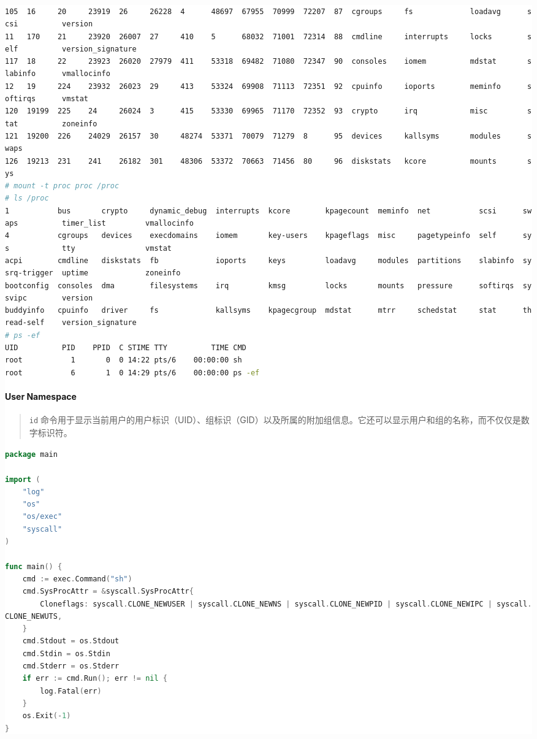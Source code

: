 ```bash
105  16     20     23919  26     26228  4      48697  67955  70999  72207  87  cgroups     fs             loadavg      scsi          version
11   170    21     23920  26007  27     410    5      68032  71001  72314  88  cmdline     interrupts     locks        self          version_signature
117  18     22     23923  26020  27979  411    53318  69482  71080  72347  90  consoles    iomem          mdstat       slabinfo      vmallocinfo
12   19     224    23932  26023  29     413    53324  69908  71113  72351  92  cpuinfo     ioports        meminfo      softirqs      vmstat
120  19199  225    24     26024  3      415    53330  69965  71170  72352  93  crypto      irq            misc         stat          zoneinfo
121  19200  226    24029  26157  30     48274  53371  70079  71279  8      95  devices     kallsyms       modules      swaps
126  19213  231    241    26182  301    48306  53372  70663  71456  80     96  diskstats   kcore          mounts       sys
# mount -t proc proc /proc
# ls /proc
1           bus       crypto     dynamic_debug  interrupts  kcore        kpagecount  meminfo  net           scsi      swaps          timer_list         vmallocinfo
4           cgroups   devices    execdomains    iomem       key-users    kpageflags  misc     pagetypeinfo  self      sys            tty                vmstat
acpi        cmdline   diskstats  fb             ioports     keys         loadavg     modules  partitions    slabinfo  sysrq-trigger  uptime             zoneinfo
bootconfig  consoles  dma        filesystems    irq         kmsg         locks       mounts   pressure      softirqs  sysvipc        version
buddyinfo   cpuinfo   driver     fs             kallsyms    kpagecgroup  mdstat      mtrr     schedstat     stat      thread-self    version_signature
# ps -ef
UID          PID    PPID  C STIME TTY          TIME CMD
root           1       0  0 14:22 pts/6    00:00:00 sh
root           6       1  0 14:29 pts/6    00:00:00 ps -ef
```

#### User Namespace

> `id` 命令用于显示当前用户的用户标识（UID）、组标识（GID）以及所属的附加组信息。它还可以显示用户和组的名称，而不仅仅是数字标识符。

```go
package main

import (
	"log"
	"os"
	"os/exec"
	"syscall"
)

func main() {
	cmd := exec.Command("sh")
	cmd.SysProcAttr = &syscall.SysProcAttr{
		Cloneflags: syscall.CLONE_NEWUSER | syscall.CLONE_NEWNS | syscall.CLONE_NEWPID | syscall.CLONE_NEWIPC | syscall.CLONE_NEWUTS,
	}
	cmd.Stdout = os.Stdout
	cmd.Stdin = os.Stdin
	cmd.Stderr = os.Stderr
	if err := cmd.Run(); err != nil {
		log.Fatal(err)
	}
	os.Exit(-1)
}

```
